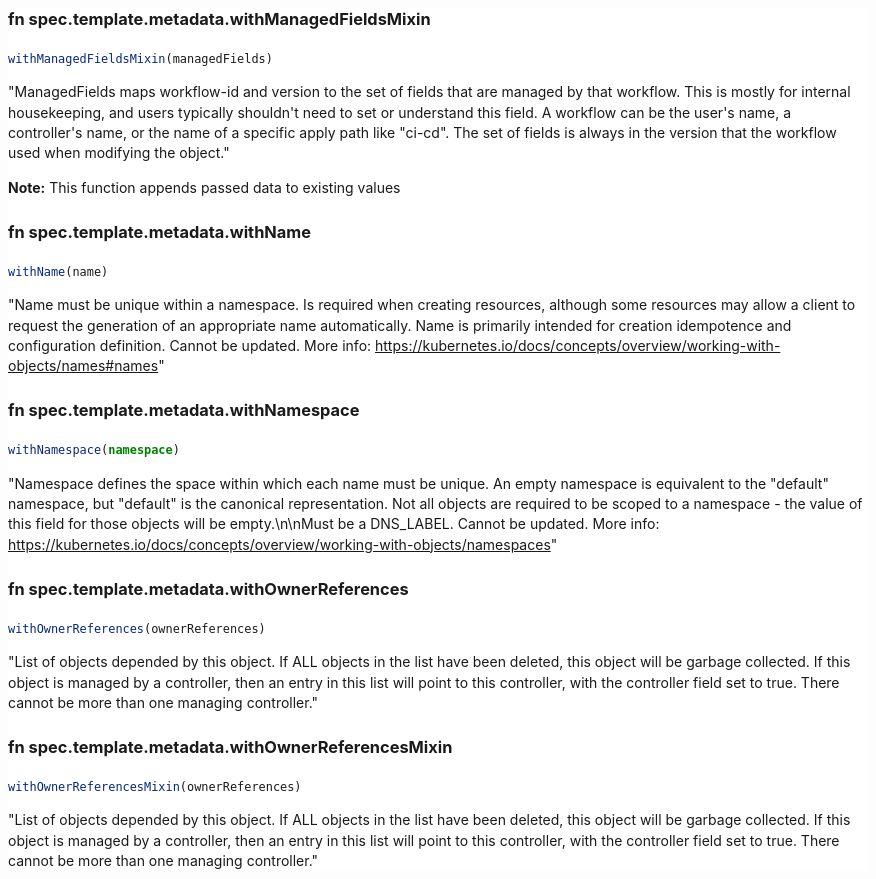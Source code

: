 ### fn spec.template.metadata.withManagedFieldsMixin

```ts
withManagedFieldsMixin(managedFields)
```

"ManagedFields maps workflow-id and version to the set of fields that are managed by that workflow. This is mostly for internal housekeeping, and users typically shouldn't need to set or understand this field. A workflow can be the user's name, a controller's name, or the name of a specific apply path like \"ci-cd\". The set of fields is always in the version that the workflow used when modifying the object."

**Note:** This function appends passed data to existing values

### fn spec.template.metadata.withName

```ts
withName(name)
```

"Name must be unique within a namespace. Is required when creating resources, although some resources may allow a client to request the generation of an appropriate name automatically. Name is primarily intended for creation idempotence and configuration definition. Cannot be updated. More info: https://kubernetes.io/docs/concepts/overview/working-with-objects/names#names"

### fn spec.template.metadata.withNamespace

```ts
withNamespace(namespace)
```

"Namespace defines the space within which each name must be unique. An empty namespace is equivalent to the \"default\" namespace, but \"default\" is the canonical representation. Not all objects are required to be scoped to a namespace - the value of this field for those objects will be empty.\n\nMust be a DNS_LABEL. Cannot be updated. More info: https://kubernetes.io/docs/concepts/overview/working-with-objects/namespaces"

### fn spec.template.metadata.withOwnerReferences

```ts
withOwnerReferences(ownerReferences)
```

"List of objects depended by this object. If ALL objects in the list have been deleted, this object will be garbage collected. If this object is managed by a controller, then an entry in this list will point to this controller, with the controller field set to true. There cannot be more than one managing controller."

### fn spec.template.metadata.withOwnerReferencesMixin

```ts
withOwnerReferencesMixin(ownerReferences)
```

"List of objects depended by this object. If ALL objects in the list have been deleted, this object will be garbage collected. If this object is managed by a controller, then an entry in this list will point to this controller, with the controller field set to true. There cannot be more than one managing controller."
